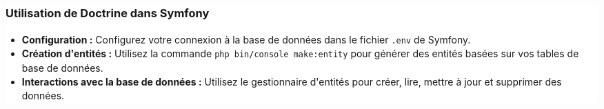 
### Utilisation de Doctrine dans Symfony

- **Configuration :** Configurez votre connexion à la base de données dans le fichier `.env` de Symfony.
- **Création d'entités :** Utilisez la commande `php bin/console make:entity` pour générer des entités basées sur vos tables de base de données.
- **Interactions avec la base de données :** Utilisez le gestionnaire d'entités pour créer, lire, mettre à jour et supprimer des données.
